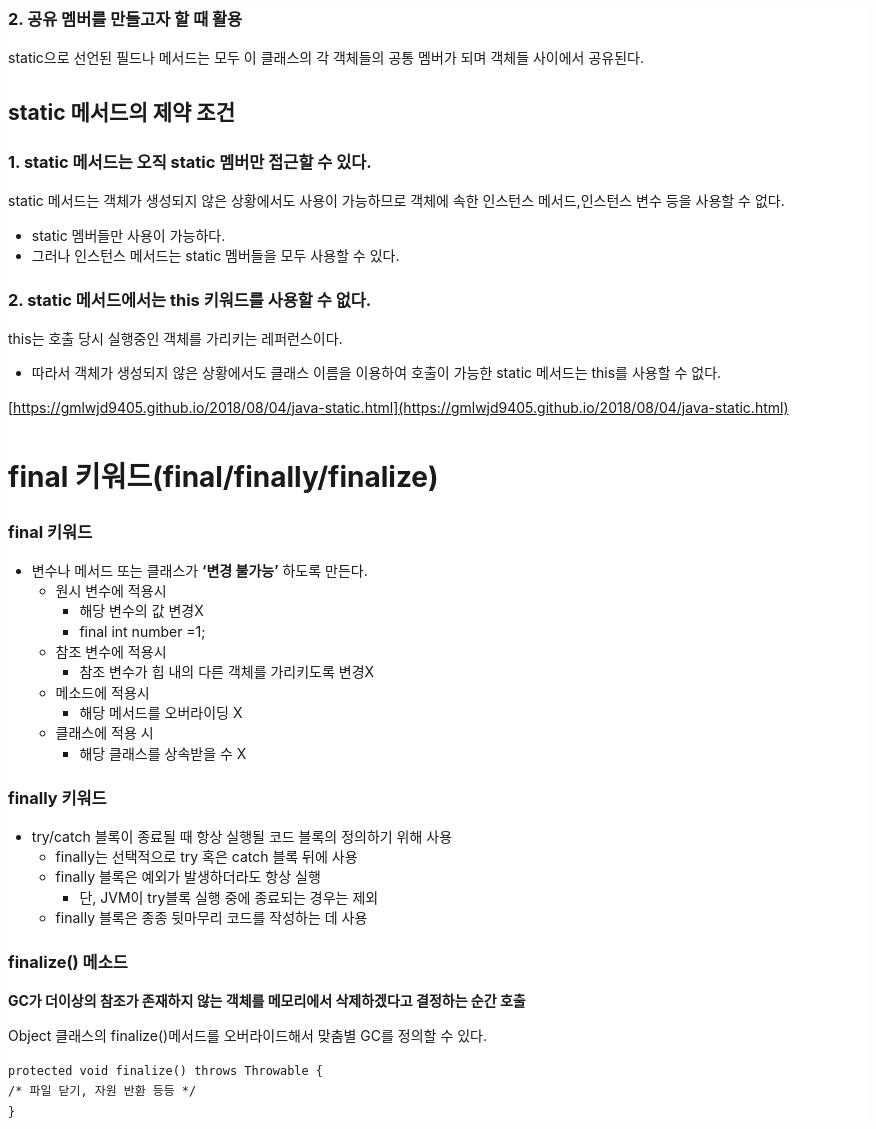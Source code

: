 ### 2. 공유 멤버를 만들고자 할 때 활용

static으로 선언된 필드나 메서드는 모두 이 클래스의 각 객체들의 공통 멤버가 되며 객체들 사이에서 공유된다.

## static 메서드의 제약 조건

### 1. static 메서드는 오직 static 멤버만 접근할 수 있다.

static 메서드는 객체가 생성되지 않은 상황에서도 사용이 가능하므로 객체에 속한 인스턴스 메서드,인스턴스 변수 등을 사용할 수 없다.

- static 멤버들만 사용이 가능하다.
- 그러나 인스턴스 메서드는 static 멤버들을 모두 사용할 수 있다.

### 2. static 메서드에서는 this 키워드를 사용할 수 없다.

this는 호출 당시 실행중인 객체를 가리키는 레퍼런스이다.

- 따라서 객체가 생성되지 않은 상황에서도 클래스 이름을 이용하여 호출이 가능한 static 메서드는 this를 사용할 수 없다.

[https://gmlwjd9405.github.io/2018/08/04/java-static.html](https://gmlwjd9405.github.io/2018/08/04/java-static.html)

# final 키워드(final/finally/finalize)

### final 키워드

- 변수나 메서드 또는 클래스가 **‘변경 불가능’** 하도록 만든다.
    - 원시 변수에 적용시
        - 해당 변수의 값 변경X
        - final int number =1;
    - 참조 변수에 적용시
        - 참조 변수가 힙 내의 다른 객체를 가리키도록 변경X
    - 메소드에 적용시
        - 해당 메서드를 오버라이딩 X
    - 클래스에 적용 시
        - 해당 클래스를 상속받을 수 X

### finally 키워드

- try/catch 블록이 종료될 때 항상 실행될 코드 블록의 정의하기 위해 사용
    - finally는 선택적으로 try 혹은 catch 블록 뒤에 사용
    - finally 블록은 예외가 발생하더라도 항상 실행
        - 단, JVM이 try블록 실행 중에 종료되는 경우는 제외
    - finally 블록은 종종 뒷마무리 코드를 작성하는 데 사용

### finalize() 메소드

**GC가 더이상의 참조가 존재하지 않는 객체를 메모리에서 삭제하겠다고 결정하는 순간 호출**

Object 클래스의 finalize()메서드를 오버라이드해서 맞춤별 GC를 정의할 수 있다.

```
protected void finalize() throws Throwable {
/* 파일 닫기, 자원 반환 등등 */
}
```
